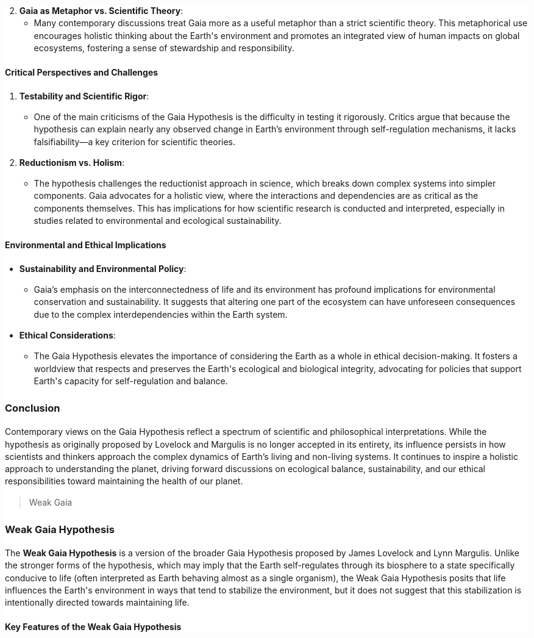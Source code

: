 2. **Gaia as Metaphor vs. Scientific Theory**:
   - Many contemporary discussions treat Gaia more as a useful metaphor than a strict scientific theory. This metaphorical use encourages holistic thinking about the Earth's environment and promotes an integrated view of human impacts on global ecosystems, fostering a sense of stewardship and responsibility.

#### Critical Perspectives and Challenges

1. **Testability and Scientific Rigor**:
   - One of the main criticisms of the Gaia Hypothesis is the difficulty in testing it rigorously. Critics argue that because the hypothesis can explain nearly any observed change in Earth’s environment through self-regulation mechanisms, it lacks falsifiability—a key criterion for scientific theories.

2. **Reductionism vs. Holism**:
   - The hypothesis challenges the reductionist approach in science, which breaks down complex systems into simpler components. Gaia advocates for a holistic view, where the interactions and dependencies are as critical as the components themselves. This has implications for how scientific research is conducted and interpreted, especially in studies related to environmental and ecological sustainability.

#### Environmental and Ethical Implications

- **Sustainability and Environmental Policy**:
  - Gaia’s emphasis on the interconnectedness of life and its environment has profound implications for environmental conservation and sustainability. It suggests that altering one part of the ecosystem can have unforeseen consequences due to the complex interdependencies within the Earth system.

- **Ethical Considerations**:
  - The Gaia Hypothesis elevates the importance of considering the Earth as a whole in ethical decision-making. It fosters a worldview that respects and preserves the Earth's ecological and biological integrity, advocating for policies that support Earth's capacity for self-regulation and balance.

### Conclusion

Contemporary views on the Gaia Hypothesis reflect a spectrum of scientific and philosophical interpretations. While the hypothesis as originally proposed by Lovelock and Margulis is no longer accepted in its entirety, its influence persists in how scientists and thinkers approach the complex dynamics of Earth’s living and non-living systems. It continues to inspire a holistic approach to understanding the planet, driving forward discussions on ecological balance, sustainability, and our ethical responsibilities toward maintaining the health of our planet.

>Weak Gaia

### Weak Gaia Hypothesis

The **Weak Gaia Hypothesis** is a version of the broader Gaia Hypothesis proposed by James Lovelock and Lynn Margulis. Unlike the stronger forms of the hypothesis, which may imply that the Earth self-regulates through its biosphere to a state specifically conducive to life (often interpreted as Earth behaving almost as a single organism), the Weak Gaia Hypothesis posits that life influences the Earth's environment in ways that tend to stabilize the environment, but it does not suggest that this stabilization is intentionally directed towards maintaining life.

#### Key Features of the Weak Gaia Hypothesis
